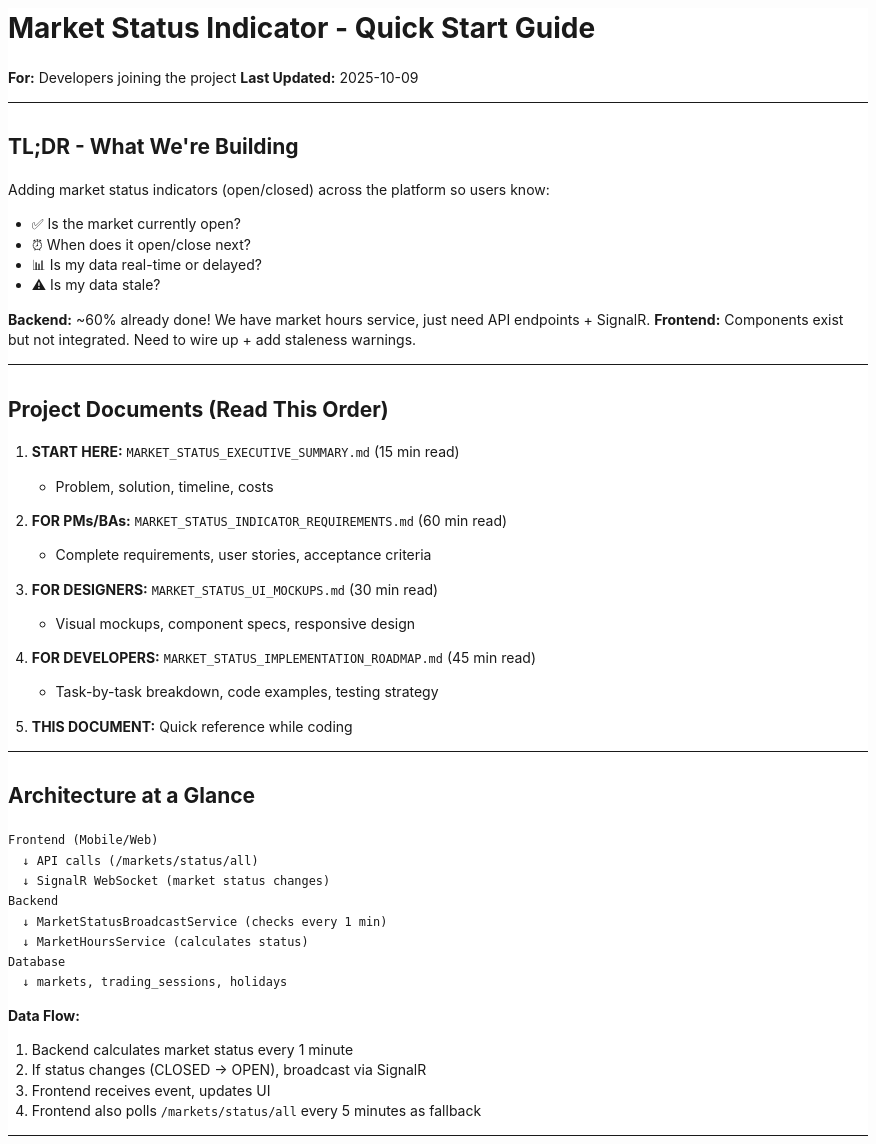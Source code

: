 # Market Status Indicator - Quick Start Guide
**For:** Developers joining the project
**Last Updated:** 2025-10-09

---

## TL;DR - What We're Building

Adding market status indicators (open/closed) across the platform so users know:
- ✅ Is the market currently open?
- ⏰ When does it open/close next?
- 📊 Is my data real-time or delayed?
- ⚠ Is my data stale?

**Backend:** ~60% already done! We have market hours service, just need API endpoints + SignalR.
**Frontend:** Components exist but not integrated. Need to wire up + add staleness warnings.

---

## Project Documents (Read This Order)

1. **START HERE:** `MARKET_STATUS_EXECUTIVE_SUMMARY.md` (15 min read)
   - Problem, solution, timeline, costs

2. **FOR PMs/BAs:** `MARKET_STATUS_INDICATOR_REQUIREMENTS.md` (60 min read)
   - Complete requirements, user stories, acceptance criteria

3. **FOR DESIGNERS:** `MARKET_STATUS_UI_MOCKUPS.md` (30 min read)
   - Visual mockups, component specs, responsive design

4. **FOR DEVELOPERS:** `MARKET_STATUS_IMPLEMENTATION_ROADMAP.md` (45 min read)
   - Task-by-task breakdown, code examples, testing strategy

5. **THIS DOCUMENT:** Quick reference while coding

---

## Architecture at a Glance

```
Frontend (Mobile/Web)
  ↓ API calls (/markets/status/all)
  ↓ SignalR WebSocket (market status changes)
Backend
  ↓ MarketStatusBroadcastService (checks every 1 min)
  ↓ MarketHoursService (calculates status)
Database
  ↓ markets, trading_sessions, holidays
```

**Data Flow:**
1. Backend calculates market status every 1 minute
2. If status changes (CLOSED → OPEN), broadcast via SignalR
3. Frontend receives event, updates UI
4. Frontend also polls `/markets/status/all` every 5 minutes as fallback

---